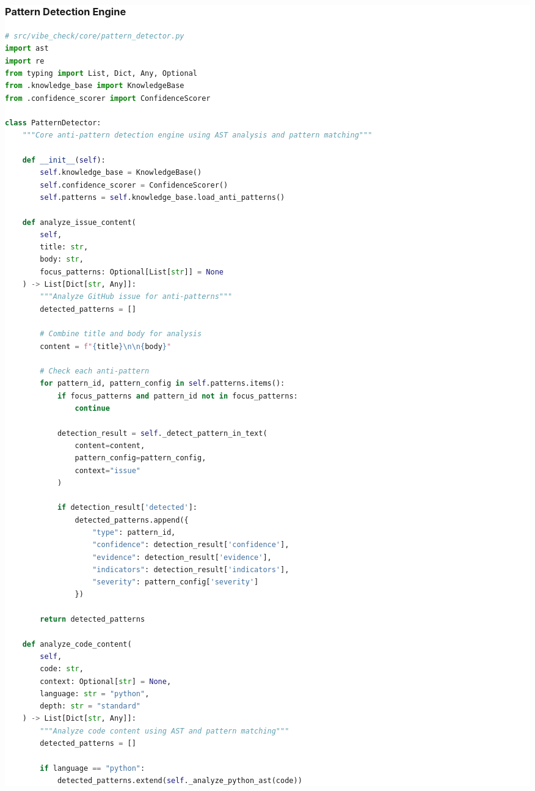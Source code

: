### Pattern Detection Engine
```python
# src/vibe_check/core/pattern_detector.py
import ast
import re
from typing import List, Dict, Any, Optional
from .knowledge_base import KnowledgeBase
from .confidence_scorer import ConfidenceScorer

class PatternDetector:
    """Core anti-pattern detection engine using AST analysis and pattern matching"""
    
    def __init__(self):
        self.knowledge_base = KnowledgeBase()
        self.confidence_scorer = ConfidenceScorer()
        self.patterns = self.knowledge_base.load_anti_patterns()
    
    def analyze_issue_content(
        self,
        title: str,
        body: str,
        focus_patterns: Optional[List[str]] = None
    ) -> List[Dict[str, Any]]:
        """Analyze GitHub issue for anti-patterns"""
        detected_patterns = []
        
        # Combine title and body for analysis
        content = f"{title}\n\n{body}"
        
        # Check each anti-pattern
        for pattern_id, pattern_config in self.patterns.items():
            if focus_patterns and pattern_id not in focus_patterns:
                continue
                
            detection_result = self._detect_pattern_in_text(
                content=content,
                pattern_config=pattern_config,
                context="issue"
            )
            
            if detection_result['detected']:
                detected_patterns.append({
                    "type": pattern_id,
                    "confidence": detection_result['confidence'],
                    "evidence": detection_result['evidence'],
                    "indicators": detection_result['indicators'],
                    "severity": pattern_config['severity']
                })
        
        return detected_patterns
    
    def analyze_code_content(
        self,
        code: str,
        context: Optional[str] = None,
        language: str = "python",
        depth: str = "standard"
    ) -> List[Dict[str, Any]]:
        """Analyze code content using AST and pattern matching"""
        detected_patterns = []
        
        if language == "python":
            detected_patterns.extend(self._analyze_python_ast(code))
```